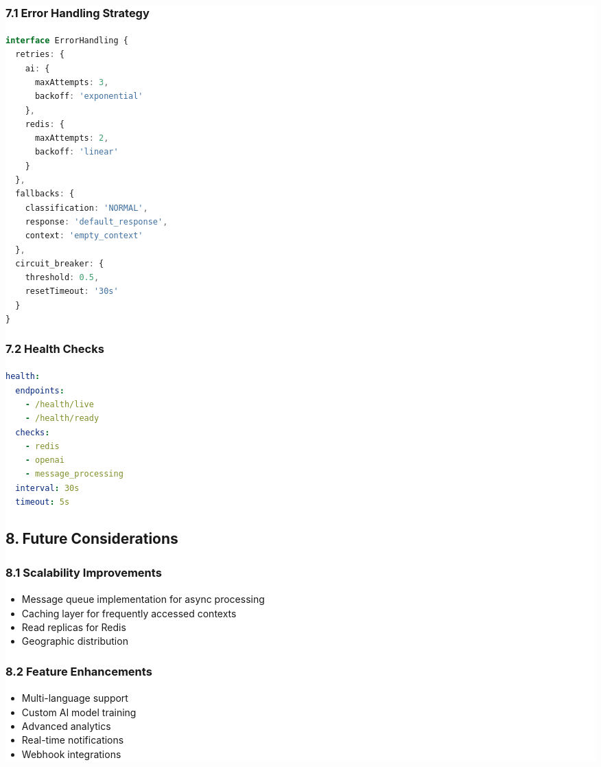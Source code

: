 ### 7.1 Error Handling Strategy
```typescript
interface ErrorHandling {
  retries: {
    ai: {
      maxAttempts: 3,
      backoff: 'exponential'
    },
    redis: {
      maxAttempts: 2,
      backoff: 'linear'
    }
  },
  fallbacks: {
    classification: 'NORMAL',
    response: 'default_response',
    context: 'empty_context'
  },
  circuit_breaker: {
    threshold: 0.5,
    resetTimeout: '30s'
  }
}
```

### 7.2 Health Checks
```yaml
health:
  endpoints:
    - /health/live
    - /health/ready
  checks:
    - redis
    - openai
    - message_processing
  interval: 30s
  timeout: 5s
```

## 8. Future Considerations

### 8.1 Scalability Improvements
- Message queue implementation for async processing
- Caching layer for frequently accessed contexts
- Read replicas for Redis
- Geographic distribution

### 8.2 Feature Enhancements
- Multi-language support
- Custom AI model training
- Advanced analytics
- Real-time notifications
- Webhook integrations
